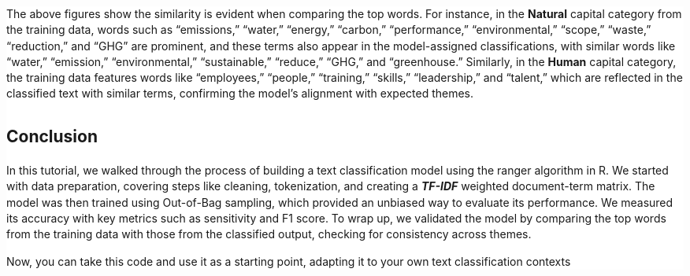 The above figures show the similarity is evident when comparing the top
words. For instance, in the **Natural** capital category from the
training data, words such as “emissions,” “water,” “energy,” “carbon,”
“performance,” “environmental,” “scope,” “waste,” “reduction,” and “GHG”
are prominent, and these terms also appear in the model-assigned
classifications, with similar words like “water,” “emission,”
“environmental,” “sustainable,” “reduce,” “GHG,” and “greenhouse.”
Similarly, in the **Human** capital category, the training data features
words like “employees,” “people,” “training,” “skills,” “leadership,”
and “talent,” which are reflected in the classified text with similar
terms, confirming the model’s alignment with expected themes.

## Conclusion

In this tutorial, we walked through the process of building a text
classification model using the ranger algorithm in R. We started with
data preparation, covering steps like cleaning, tokenization, and
creating a ***TF-IDF*** weighted document-term matrix. The model was
then trained using Out-of-Bag sampling, which provided an unbiased way
to evaluate its performance. We measured its accuracy with key metrics
such as sensitivity and F1 score. To wrap up, we validated the model by
comparing the top words from the training data with those from the
classified output, checking for consistency across themes.

Now, you can take this code and use it as a starting point, adapting it
to your own text classification contexts
